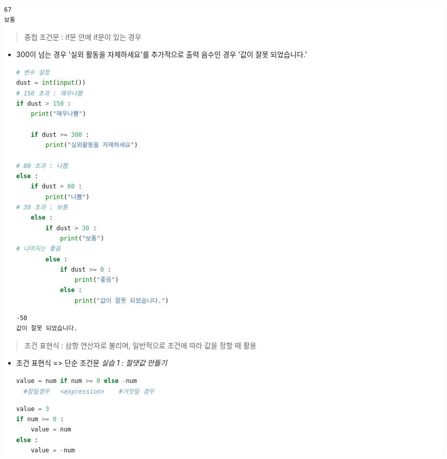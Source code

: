   ```
  67
  보통
  ```
  
  

> 중첩 조건문 : if문 안에 if문이 있는 경우

- 300이 넘는 경우 '실외 활동을 자제하세요'를 추가적으로 출력 음수인 경우 '값이 잘못 되었습니다.'

  ```python
  # 변수 설정
  dust = int(input())
  # 150 초과 : 매우나쁨
  if dust > 150 :
      print("매우나쁨")
      
      if dust >= 300 :
          print("실외활동을 자제하세요")
          
  # 80 초과 : 나쁨
  else :
      if dust > 80 :
          print("나쁨")
  # 30 초과 : 보통
      else :
          if dust > 30 :
              print("보통")
  # 나머지는 좋음
          else : 
              if dust >= 0 :
                  print("좋음")
              else :
                  print("값이 잘못 되었습니다.")
  ```
  
  ```
  -50
  값이 잘못 되었습니다.
  ```
  
  



> 조건 표현식 : 삼항 연산자로 불리며, 일반적으로 조건에 따라 값을 정할 때 활용

- 조건 표현식 => 단순 조건문 	*실습 1 : 절댓값 만들기*

  ```python
  value = num if num >= 0 else -num
  	#참일경우 	<expression>	#거짓일 경우
  ```

  ```python
  value = 3
  if num >= 0 :
      value = num
  else :
      value = -num
  ```
